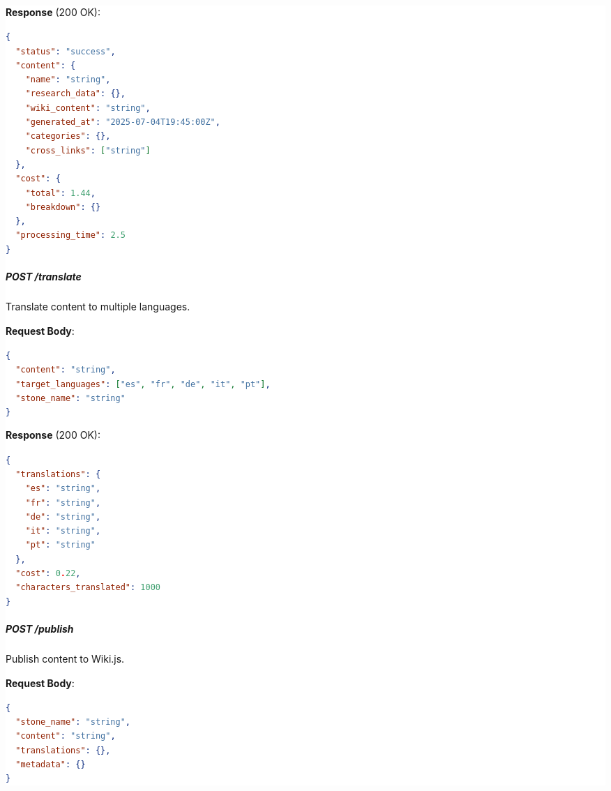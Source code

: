 **Response** (200 OK):
```json
{
  "status": "success",
  "content": {
    "name": "string",
    "research_data": {},
    "wiki_content": "string",
    "generated_at": "2025-07-04T19:45:00Z",
    "categories": {},
    "cross_links": ["string"]
  },
  "cost": {
    "total": 1.44,
    "breakdown": {}
  },
  "processing_time": 2.5
}
```

##### POST /translate
Translate content to multiple languages.

**Request Body**:
```json
{
  "content": "string",
  "target_languages": ["es", "fr", "de", "it", "pt"],
  "stone_name": "string"
}
```

**Response** (200 OK):
```json
{
  "translations": {
    "es": "string",
    "fr": "string",
    "de": "string",
    "it": "string",
    "pt": "string"
  },
  "cost": 0.22,
  "characters_translated": 1000
}
```

##### POST /publish
Publish content to Wiki.js.

**Request Body**:
```json
{
  "stone_name": "string",
  "content": "string",
  "translations": {},
  "metadata": {}
}
```
